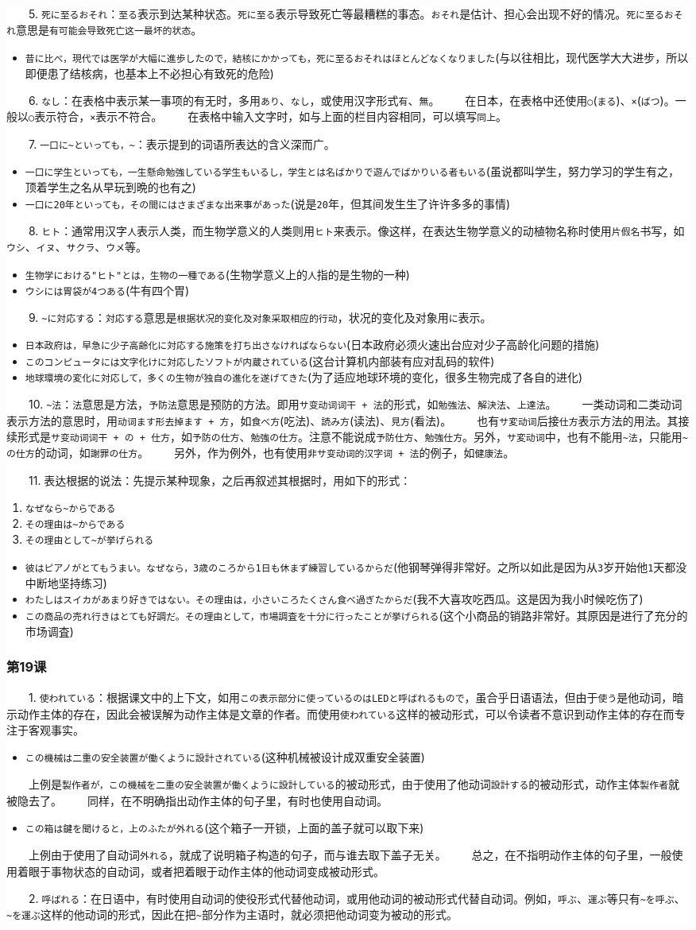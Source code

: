 &emsp;&emsp;5. `死に至るおそれ`：`至る`表示到达某种状态。`死に至る`表示导致死亡等最糟糕的事态。`おそれ`是估计、担心会出现不好的情况。`死に至るおそれ`意思是`有可能会导致死亡这一最坏的状态`。

- `昔に比べ，現代では医学が大幅に進歩したので，結核にかかっても，死に至るおそれはほとんどなくなりました`(与以往相比，现代医学大大进步，所以即便患了结核病，也基本上不必担心有致死的危险)

&emsp;&emsp;6. `なし`：在表格中表示某一事项的有无时，多用`あり`、`なし`，或使用汉字形式`有`、`無`。
&emsp;&emsp;在日本，在表格中还使用`○`(`まる`)、`×`(`ばつ`)。一般以`○`表示符合，`×`表示不符合。
&emsp;&emsp;在表格中输入文字时，如与上面的栏目内容相同，可以填写`同上`。

&emsp;&emsp;7. `一口に~といっても，~`：表示提到的词语所表达的含义深而广。

- `一口に学生といっても，一生懸命勉強している学生もいるし，学生とは名ばかりで遊んでばかりいる者もいる`(虽说都叫学生，努力学习的学生有之，顶着学生之名从早玩到晩的也有之)
- `一口に20年といっても，その間にはさまざまな出来事があった`(说是`20`年，但其间发生生了许许多多的事情)

&emsp;&emsp;8. `ヒト`：通常用汉字`人`表示人类，而生物学意义的人类则用`ヒト`来表示。像这样，在表达生物学意义的动植物名称时使用`片假名`书写，如`ウシ`、`イヌ`、`サクラ`、`ウメ`等。

- `生物学における"ヒト"とは，生物の一種である`(生物学意义上的`人`指的是生物的一种)
- `ウシには胃袋が4つある`(牛有四个胃)

&emsp;&emsp;9. `~に対応する`：`対応する`意思是`根据状况的变化及对象采取相应的行动`，状况的变化及对象用`に`表示。

- `日本政府は，早急に少子高齢化に対応する施策を打ち出さなければならない`(日本政府必须火速出台应对少子高龄化问题的措施)
- `このコンピュータには文字化けに対応したソフトが内蔵されている`(这台计算机内部装有应对乱码的软件)
- `地球環境の変化に対応して，多くの生物が独自の進化を遂げてきた`(为了适应地球环境的变化，很多生物完成了各自的进化)

&emsp;&emsp;10. `~法`：`法`意思是方法，`予防法`意思是预防的方法。即用`サ变动词词干 + 法`的形式，如`勉強法`、`解決法`、`上達法`。
&emsp;&emsp;一类动词和二类动词表示方法的意思时，用`动词ます形去掉ます + 方`，如`食べ方`(吃法)、`読み方`(读法)、`見方`(看法)。
&emsp;&emsp;也有`サ変动词`后接`仕方`表示方法的用法。其接续形式是`サ变动词词干 + の + 仕方`，如`予防の仕方`、`勉強の仕方`。注意不能说成`予防仕方`、`勉強仕方`。另外，`サ変动词`中，也有不能用`~法`，只能用`~の仕方`的动词，如`謝罪の仕方`。
&emsp;&emsp;另外，作为例外，也有使用`非サ变动词的汉字词 + 法`的例子，如`健康法`。

&emsp;&emsp;11. 表达根据的说法：先提示某种现象，之后再叙述其根据时，用如下的形式：

1. `なぜなら~からである`
2. `その理由は~からである`
3. `その理由として~が挙げられる`

- `彼はピアノがとてもうまい。なぜなら，3歳のころから1日も休まず練習しているからだ`(他钢琴弹得非常好。之所以如此是因为从`3`岁开始他`1`天都没中断地坚持练习)
- `わたしはスイカがあまり好きではない。その理由は，小さいころたくさん食べ過ぎたからだ`(我不大喜攻吃西瓜。这是因为我小时候吃伤了)
- `この商品の売れ行きはとても好調だ。その理由として，市場調査を十分に行ったことが挙げられる`(这个小商品的销路非常好。其原因是进行了充分的市场调査)

### 第19课

&emsp;&emsp;1. `使われている`：根据课文中的上下文，如用`この表示部分に使っているのはLEDと呼ばれるもので`，虽合乎日语语法，但由于`使う`是他动词，暗示动作主体的存在，因此会被误解为动作主体是文章的作者。而使用`使われている`这样的被动形式，可以令读者不意识到动作主体的存在而专注于客观事实。

- `この機械は二重の安全装置が働くように設計されている`(这种机械被设计成双重安全装置)

&emsp;&emsp;上例是`製作者が，この機械を二重の安全装置が働くように設計している`的被动形式，由于使用了他动词`設計する`的被动形式，动作主体`製作者`就被隐去了。
&emsp;&emsp;同样，在不明确指出动作主体的句子里，有时也使用自动词。

- `この箱は鍵を聞けると，上のふたが外れる`(这个箱子一开锁，上面的盖子就可以取下来)

&emsp;&emsp;上例由于使用了自动词`外れる`，就成了说明箱子构造的句子，而与谁去取下盖子无关。
&emsp;&emsp;总之，在不指明动作主体的句子里，一般使用着眼于事物状态的自动词，或者把着眼于动作主体的他动词变成被动形式。

&emsp;&emsp;2. `呼ばれる`：在日语中，有时使用自动词的使役形式代替他动词，或用他动词的被动形式代替自动词。例如，`呼ぶ`、`運ぶ`等只有`~を呼ぶ`、`~を運ぶ`这样的他动词的形式，因此在把`~`部分作为主语时，就必须把他动词变为被动的形式。
